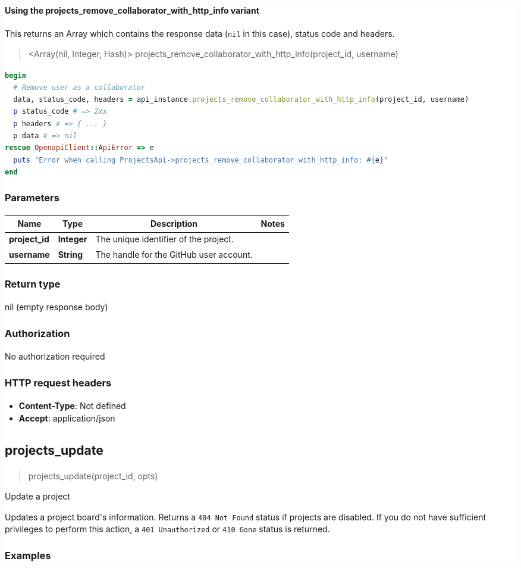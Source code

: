 #### Using the projects_remove_collaborator_with_http_info variant

This returns an Array which contains the response data (`nil` in this case), status code and headers.

> <Array(nil, Integer, Hash)> projects_remove_collaborator_with_http_info(project_id, username)

```ruby
begin
  # Remove user as a collaborator
  data, status_code, headers = api_instance.projects_remove_collaborator_with_http_info(project_id, username)
  p status_code # => 2xx
  p headers # => { ... }
  p data # => nil
rescue OpenapiClient::ApiError => e
  puts "Error when calling ProjectsApi->projects_remove_collaborator_with_http_info: #{e}"
end
```

### Parameters

| Name | Type | Description | Notes |
| ---- | ---- | ----------- | ----- |
| **project_id** | **Integer** | The unique identifier of the project. |  |
| **username** | **String** | The handle for the GitHub user account. |  |

### Return type

nil (empty response body)

### Authorization

No authorization required

### HTTP request headers

- **Content-Type**: Not defined
- **Accept**: application/json


## projects_update

> <Project> projects_update(project_id, opts)

Update a project

Updates a project board's information. Returns a `404 Not Found` status if projects are disabled. If you do not have sufficient privileges to perform this action, a `401 Unauthorized` or `410 Gone` status is returned.

### Examples
